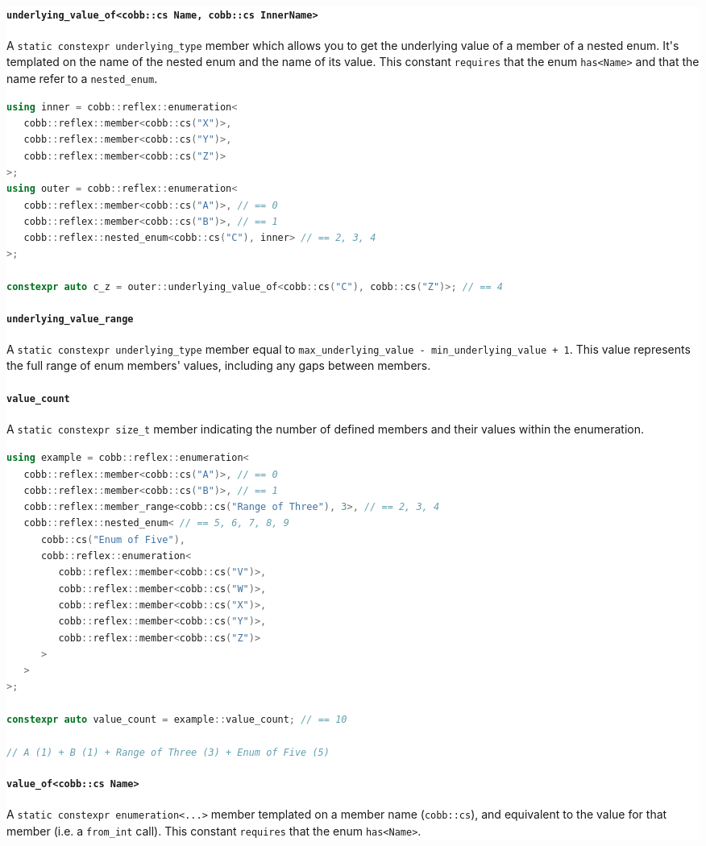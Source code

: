 #### `underlying_value_of<cobb::cs Name, cobb::cs InnerName>`
A `static constexpr underlying_type` member which allows you to get the underlying value of a member of a nested enum. It's templated on the name of the nested enum and the name of its value. This constant `requires` that the enum `has<Name>` and that the name refer to a `nested_enum`.

```c++
using inner = cobb::reflex::enumeration<
   cobb::reflex::member<cobb::cs("X")>,
   cobb::reflex::member<cobb::cs("Y")>,
   cobb::reflex::member<cobb::cs("Z")>
>;
using outer = cobb::reflex::enumeration<
   cobb::reflex::member<cobb::cs("A")>, // == 0
   cobb::reflex::member<cobb::cs("B")>, // == 1
   cobb::reflex::nested_enum<cobb::cs("C"), inner> // == 2, 3, 4
>;

constexpr auto c_z = outer::underlying_value_of<cobb::cs("C"), cobb::cs("Z")>; // == 4
```

#### `underlying_value_range`
A `static constexpr underlying_type` member equal to `max_underlying_value - min_underlying_value + 1`. This value represents the full range of enum members' values, including any gaps between members.

#### `value_count`
A `static constexpr size_t` member indicating the number of defined members and their values within the enumeration.

```c++
using example = cobb::reflex::enumeration<
   cobb::reflex::member<cobb::cs("A")>, // == 0
   cobb::reflex::member<cobb::cs("B")>, // == 1
   cobb::reflex::member_range<cobb::cs("Range of Three"), 3>, // == 2, 3, 4
   cobb::reflex::nested_enum< // == 5, 6, 7, 8, 9
      cobb::cs("Enum of Five"),
      cobb::reflex::enumeration<
         cobb::reflex::member<cobb::cs("V")>,
         cobb::reflex::member<cobb::cs("W")>,
         cobb::reflex::member<cobb::cs("X")>,
         cobb::reflex::member<cobb::cs("Y")>,
         cobb::reflex::member<cobb::cs("Z")>
      >
   >
>;

constexpr auto value_count = example::value_count; // == 10

// A (1) + B (1) + Range of Three (3) + Enum of Five (5)
```

#### `value_of<cobb::cs Name>`
A `static constexpr enumeration<...>` member templated on a member name (`cobb::cs`), and equivalent to the value for that member (i.e. a `from_int` call). This constant `requires` that the enum `has<Name>`.
